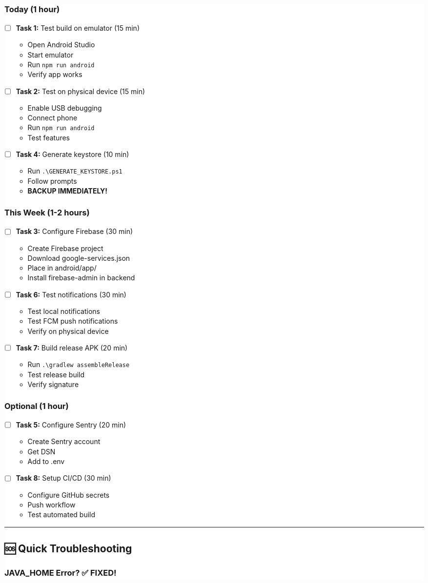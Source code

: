 ### Today (1 hour)

- [ ] **Task 1:** Test build on emulator (15 min)
  - Open Android Studio
  - Start emulator
  - Run `npm run android`
  - Verify app works

- [ ] **Task 2:** Test on physical device (15 min)
  - Enable USB debugging
  - Connect phone
  - Run `npm run android`
  - Test features

- [ ] **Task 4:** Generate keystore (10 min)
  - Run `.\GENERATE_KEYSTORE.ps1`
  - Follow prompts
  - **BACKUP IMMEDIATELY!**

### This Week (1-2 hours)

- [ ] **Task 3:** Configure Firebase (30 min)
  - Create Firebase project
  - Download google-services.json
  - Place in android/app/
  - Install firebase-admin in backend

- [ ] **Task 6:** Test notifications (30 min)
  - Test local notifications
  - Test FCM push notifications
  - Verify on physical device

- [ ] **Task 7:** Build release APK (20 min)
  - Run `.\gradlew assembleRelease`
  - Test release build
  - Verify signature

### Optional (1 hour)

- [ ] **Task 5:** Configure Sentry (20 min)
  - Create Sentry account
  - Get DSN
  - Add to .env

- [ ] **Task 8:** Setup CI/CD (30 min)
  - Configure GitHub secrets
  - Push workflow
  - Test automated build

---

## 🆘 Quick Troubleshooting

### JAVA_HOME Error? ✅ FIXED!
